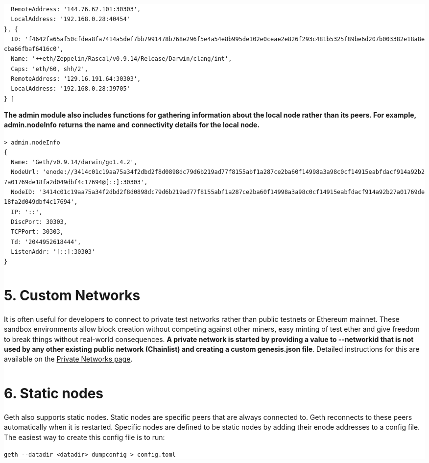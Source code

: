 ```
  RemoteAddress: '144.76.62.101:30303',
  LocalAddress: '192.168.0.28:40454'
}, {
  ID: 'f4642fa65af50cfdea8fa7414a5def7bb7991478b768e296f5e4a54e8b995de102e0ceae2e826f293c481b5325f89be6d207b003382e18a8ecba66fbaf6416c0',
  Name: '++eth/Zeppelin/Rascal/v0.9.14/Release/Darwin/clang/int',
  Caps: 'eth/60, shh/2',
  RemoteAddress: '129.16.191.64:30303',
  LocalAddress: '192.168.0.28:39705'
} ]
```

**The admin module also includes functions for gathering information about the local node rather than its peers. For example, admin.nodeInfo returns the name and connectivity details for the local node.**

```
> admin.nodeInfo
{
  Name: 'Geth/v0.9.14/darwin/go1.4.2',
  NodeUrl: 'enode://3414c01c19aa75a34f2dbd2f8d0898dc79d6b219ad77f8155abf1a287ce2ba60f14998a3a98c0cf14915eabfdacf914a92b27a01769de18fa2d049dbf4c17694@[::]:30303',
  NodeID: '3414c01c19aa75a34f2dbd2f8d0898dc79d6b219ad77f8155abf1a287ce2ba60f14998a3a98c0cf14915eabfdacf914a92b27a01769de18fa2d049dbf4c17694',
  IP: '::',
  DiscPort: 30303,
  TCPPort: 30303,
  Td: '2044952618444',
  ListenAddr: '[::]:30303'
}
```


# 5. Custom Networks

It is often useful for developers to connect to private test networks rather than public testnets or Ethereum mainnet. These sandbox environments allow block creation without competing against other miners, easy minting of test ether and give freedom to break things without real-world consequences. **A private network is started by providing a value to --networkid that is not used by any other existing public network (Chainlist) and creating a custom genesis.json file**. Detailed instructions for this are available on the [Private Networks page](https://geth.ethereum.org/docs/fundamentals/private-network).


# 6. Static nodes
Geth also supports static nodes. Static nodes are specific peers that are always connected to. Geth reconnects to these peers automatically when it is restarted. Specific nodes are defined to be static nodes by adding their enode addresses to a config file. The easiest way to create this config file is to run:

```
geth --datadir <datadir> dumpconfig > config.toml
```

